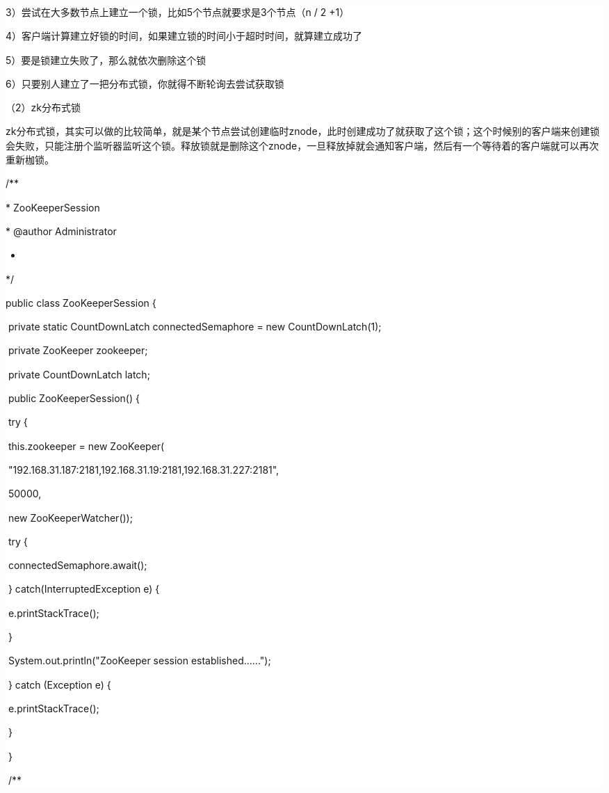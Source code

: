 3）尝试在大多数节点上建立一个锁，比如5个节点就要求是3个节点（n / 2 +1）

4）客户端计算建立好锁的时间，如果建立锁的时间小于超时时间，就算建立成功了

5）要是锁建立失败了，那么就依次删除这个锁

6）只要别人建立了一把分布式锁，你就得不断轮询去尝试获取锁 

（2）zk分布式锁 

zk分布式锁，其实可以做的比较简单，就是某个节点尝试创建临时znode，此时创建成功了就获取了这个锁；这个时候别的客户端来创建锁会失败，只能注册个监听器监听这个锁。释放锁就是删除这个znode，一旦释放掉就会通知客户端，然后有一个等待着的客户端就可以再次重新枷锁。 

/**

 \* ZooKeeperSession

 \* @author Administrator

 *

 */

public class ZooKeeperSession {     

​     private static CountDownLatch connectedSemaphore = new CountDownLatch(1);     

​     private ZooKeeper zookeeper;

​	private CountDownLatch latch; 

​     public ZooKeeperSession() {

​         try {

​             this.zookeeper = new ZooKeeper(

​                      "192.168.31.187:2181,192.168.31.19:2181,192.168.31.227:2181",

​                      50000,

​                      new ZooKeeperWatcher());           

​             try {

​                  connectedSemaphore.await();

​             } catch(InterruptedException e) {

​                  e.printStackTrace();

​             } 

​             System.out.println("ZooKeeper session established......");

​         } catch (Exception e) {

​             e.printStackTrace();

​         }

​     }     

​     /**
